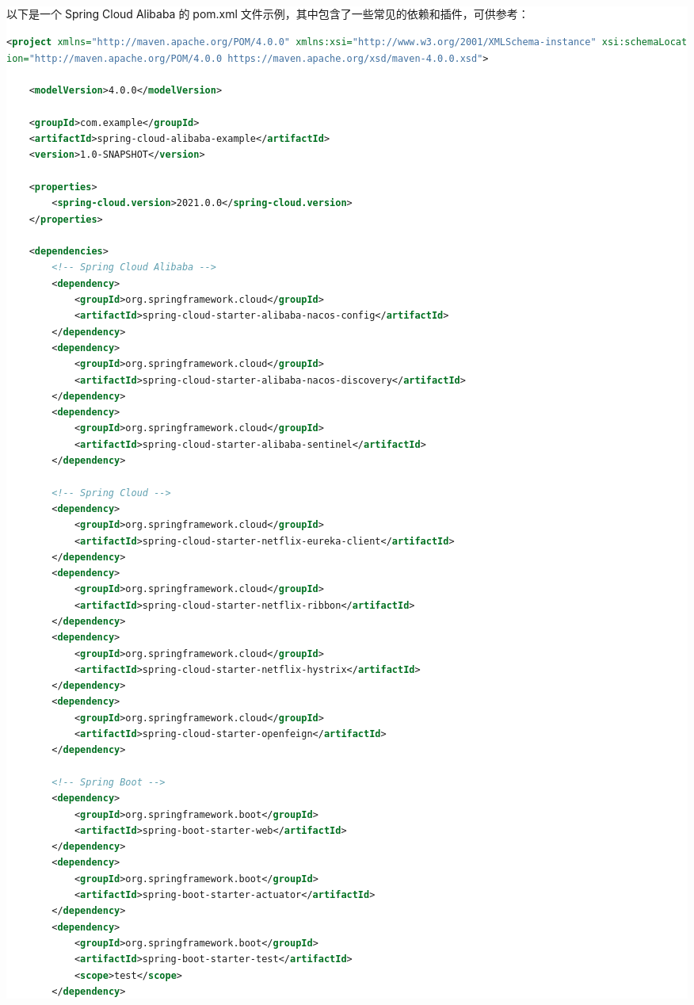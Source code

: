 以下是一个 Spring Cloud Alibaba 的 pom.xml 文件示例，其中包含了一些常见的依赖和插件，可供参考：

```xml
<project xmlns="http://maven.apache.org/POM/4.0.0" xmlns:xsi="http://www.w3.org/2001/XMLSchema-instance" xsi:schemaLocation="http://maven.apache.org/POM/4.0.0 https://maven.apache.org/xsd/maven-4.0.0.xsd">

    <modelVersion>4.0.0</modelVersion>

    <groupId>com.example</groupId>
    <artifactId>spring-cloud-alibaba-example</artifactId>
    <version>1.0-SNAPSHOT</version>

    <properties>
        <spring-cloud.version>2021.0.0</spring-cloud.version>
    </properties>

    <dependencies>
        <!-- Spring Cloud Alibaba -->
        <dependency>
            <groupId>org.springframework.cloud</groupId>
            <artifactId>spring-cloud-starter-alibaba-nacos-config</artifactId>
        </dependency>
        <dependency>
            <groupId>org.springframework.cloud</groupId>
            <artifactId>spring-cloud-starter-alibaba-nacos-discovery</artifactId>
        </dependency>
        <dependency>
            <groupId>org.springframework.cloud</groupId>
            <artifactId>spring-cloud-starter-alibaba-sentinel</artifactId>
        </dependency>

        <!-- Spring Cloud -->
        <dependency>
            <groupId>org.springframework.cloud</groupId>
            <artifactId>spring-cloud-starter-netflix-eureka-client</artifactId>
        </dependency>
        <dependency>
            <groupId>org.springframework.cloud</groupId>
            <artifactId>spring-cloud-starter-netflix-ribbon</artifactId>
        </dependency>
        <dependency>
            <groupId>org.springframework.cloud</groupId>
            <artifactId>spring-cloud-starter-netflix-hystrix</artifactId>
        </dependency>
        <dependency>
            <groupId>org.springframework.cloud</groupId>
            <artifactId>spring-cloud-starter-openfeign</artifactId>
        </dependency>

        <!-- Spring Boot -->
        <dependency>
            <groupId>org.springframework.boot</groupId>
            <artifactId>spring-boot-starter-web</artifactId>
        </dependency>
        <dependency>
            <groupId>org.springframework.boot</groupId>
            <artifactId>spring-boot-starter-actuator</artifactId>
        </dependency>
        <dependency>
            <groupId>org.springframework.boot</groupId>
            <artifactId>spring-boot-starter-test</artifactId>
            <scope>test</scope>
        </dependency>
```